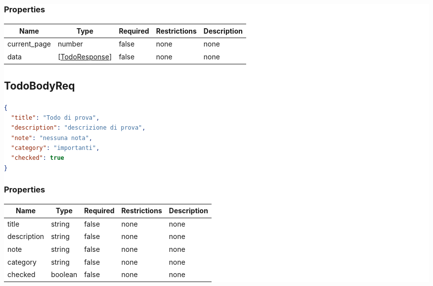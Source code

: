 ### Properties

|Name|Type|Required|Restrictions|Description|
|---|---|---|---|---|
|current_page|number|false|none|none|
|data|[[TodoResponse](#schematodoresponse)]|false|none|none|

<h2 id="tocS_TodoBodyReq">TodoBodyReq</h2>

<a id="schematodobodyreq"></a>
<a id="schema_TodoBodyReq"></a>
<a id="tocStodobodyreq"></a>
<a id="tocstodobodyreq"></a>

```json
{
  "title": "Todo di prova",
  "description": "descrizione di prova",
  "note": "nessuna nota",
  "category": "importanti",
  "checked": true
}

```

### Properties

|Name|Type|Required|Restrictions|Description|
|---|---|---|---|---|
|title|string|false|none|none|
|description|string|false|none|none|
|note|string|false|none|none|
|category|string|false|none|none|
|checked|boolean|false|none|none|

